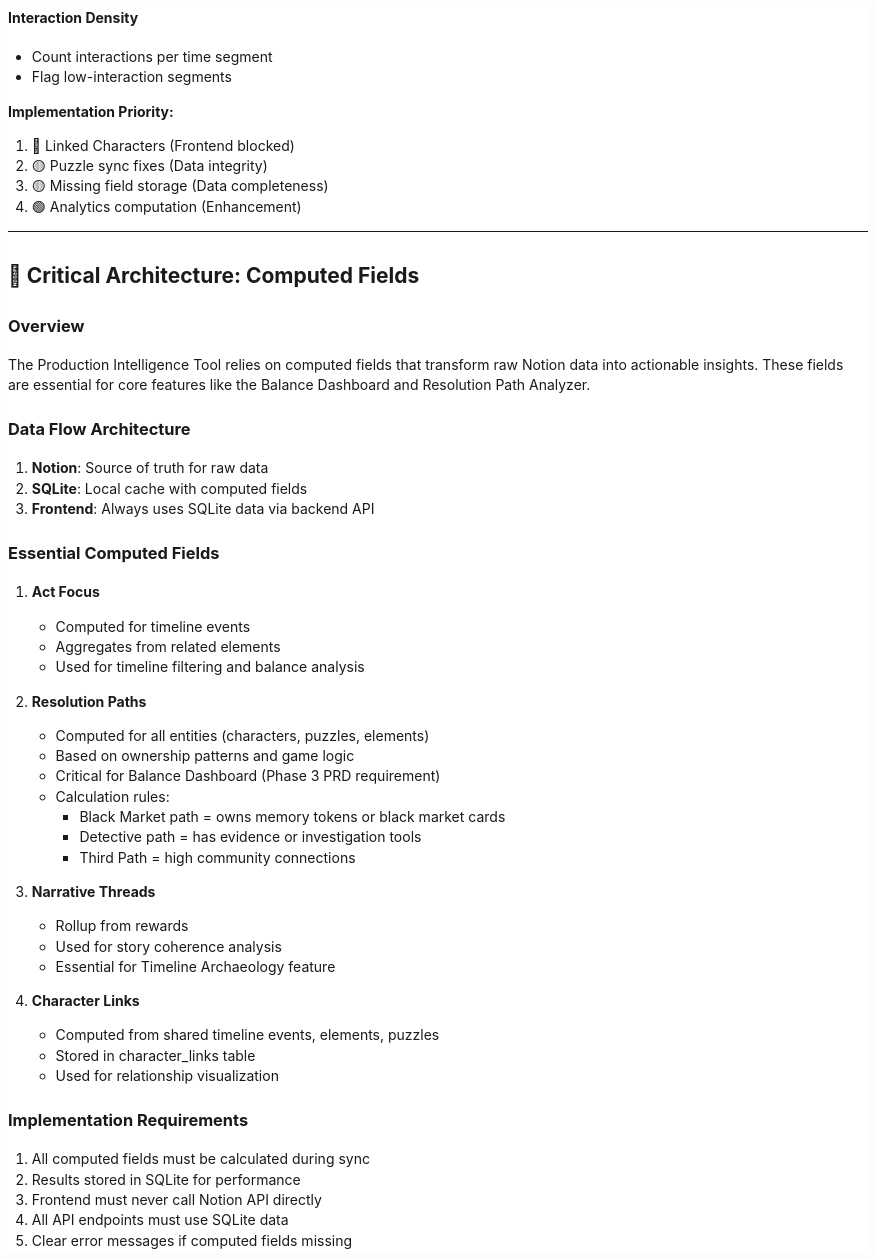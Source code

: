 #### Interaction Density
- Count interactions per time segment
- Flag low-interaction segments

**Implementation Priority:**
1. 🔴 Linked Characters (Frontend blocked)
2. 🟡 Puzzle sync fixes (Data integrity)
3. 🟡 Missing field storage (Data completeness)
4. 🟢 Analytics computation (Enhancement)

---

## 🔧 Critical Architecture: Computed Fields

### Overview
The Production Intelligence Tool relies on computed fields that transform raw Notion data into actionable insights. These fields are essential for core features like the Balance Dashboard and Resolution Path Analyzer.

### Data Flow Architecture
1. **Notion**: Source of truth for raw data
2. **SQLite**: Local cache with computed fields
3. **Frontend**: Always uses SQLite data via backend API

### Essential Computed Fields
1. **Act Focus**
   - Computed for timeline events
   - Aggregates from related elements
   - Used for timeline filtering and balance analysis

2. **Resolution Paths**
   - Computed for all entities (characters, puzzles, elements)
   - Based on ownership patterns and game logic
   - Critical for Balance Dashboard (Phase 3 PRD requirement)
   - Calculation rules:
     - Black Market path = owns memory tokens or black market cards
     - Detective path = has evidence or investigation tools
     - Third Path = high community connections

3. **Narrative Threads**
   - Rollup from rewards
   - Used for story coherence analysis
   - Essential for Timeline Archaeology feature

4. **Character Links**
   - Computed from shared timeline events, elements, puzzles
   - Stored in character_links table
   - Used for relationship visualization

### Implementation Requirements
1. All computed fields must be calculated during sync
2. Results stored in SQLite for performance
3. Frontend must never call Notion API directly
4. All API endpoints must use SQLite data
5. Clear error messages if computed fields missing
